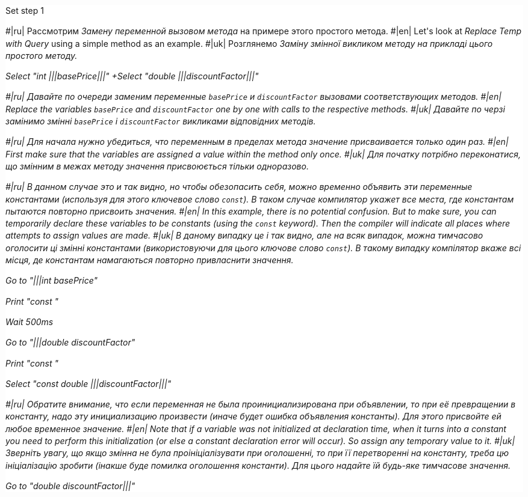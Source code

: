 
###

Set step 1

#|ru| Рассмотрим <i>Замену переменной вызовом метода</i> на примере этого простого метода.
#|en| Let's look at <i>Replace Temp with Query</i> using a simple method as an example.
#|uk| Розглянемо <i>Заміну змінної викликом методу<i> на прикладі цього простого методу.

Select "int |||basePrice|||"
+Select "double |||discountFactor|||"

#|ru| Давайте по очереди заменим переменные <code>basePrice</code> и <code>discountFactor</code> вызовами соответствующих методов.
#|en| Replace the variables <code>basePrice</code> and <code>discountFactor</code> one by one with calls to the respective methods.
#|uk| Давайте по черзі замінимо змінні <code>basePrice</code> і <code>discountFactor</code> викликами відповідних методів.

#|ru| Для начала нужно убедиться, что переменным в пределах метода значение присваивается только один раз.
#|en| First make sure that the variables are assigned a value within the method only once.
#|uk| Для початку потрібно переконатися, що змінним в межах методу значення присвоюється тільки одноразово.

#|ru| В данном случае это и так видно, но чтобы обезопасить себя, можно временно объявить эти переменные константами (используя для этого ключевое слово <code>const</code>). В таком случае компилятор укажет все места, где константам пытаются повторно присвоить значения.
#|en| In this example, there is no potential confusion. But to make sure, you can temporarily declare these variables to be constants (using the <code>const</code> keyword). Then the compiler will indicate all places where attempts to assign values are made.
#|uk| В даному випадку це і так видно, але на всяк випадок, можна тимчасово оголосити ці змінні константами (використовуючи для цього ключове слово <code>const</code>). В такому випадку компілятор вкаже всі місця, де константам намагаються повторно привласнити значення.

Go to "|||int basePrice"

Print "const "

Wait 500ms

Go to "|||double discountFactor"

Print "const "

Select "const double |||discountFactor|||"

#|ru| Обратите внимание, что если переменная не была проинициализирована при объявлении, то при её превращении в константу, надо эту инициализацию произвести (иначе будет ошибка объявления константы). Для этого присвойте ей любое временное значение.
#|en| Note that if a variable was not initialized at declaration time, when it turns into a constant you need to perform this initialization (or else a constant declaration error will occur). So assign any temporary value to it.
#|uk| Зверніть увагу, що якщо змінна не була проініціалізувати при оголошенні, то при її перетворенні на константу, треба цю ініціалізацію зробити (інакше буде помилка оголошення константи). Для цього надайте їй будь-яке тимчасове значення.

Go to "double discountFactor|||"
